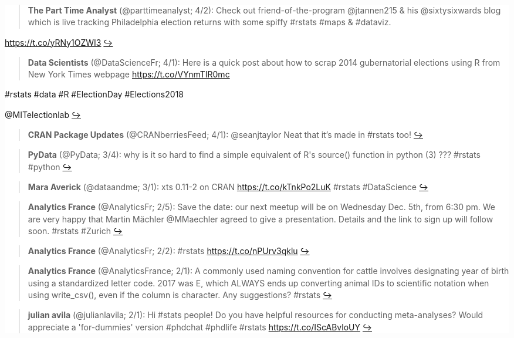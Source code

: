 


> **The Part Time Analyst** (@parttimeanalyst; 4/2): Check out friend-of-the-program @jtannen215 &amp; his @sixtysixwards blog which is live tracking Philadelphia election returns with some spiffy #rstats #maps &amp; #dataviz.
>
https://t.co/yRNy1OZWI3  [&#8618;](https://twitter.com/dataandme/status/1059885276934402048)




> **Data Scientists** (@DataScienceFr; 4/1): Here is a quick post about how to scrap 2014 gubernatorial elections using R from New York Times webpage https://t.co/VYnmTIR0mc
>
#rstats #data #R #ElectionDay #Elections2018
>
@MITelectionlab  [&#8618;](https://twitter.com/dataandme/status/1059895265321254918)




> **CRAN Package Updates** (@CRANberriesFeed; 4/1): @seanjtaylor Neat that it’s made in #rstats too!  [&#8618;](https://twitter.com/dataandme/status/1059885067567329281)




> **PyData** (@PyData; 3/4): why is it so hard to find a simple equivalent of R's source() function in python (3) ??? #rstats #python  [&#8618;](https://twitter.com/dataandme/status/1059923277529915392)




> **Mara Averick** (@dataandme; 3/1): xts 0.11-2 on CRAN https://t.co/kTnkPo2LuK #rstats #DataScience  [&#8618;](https://twitter.com/dataandme/status/1059889474325360642)




> **Analytics France** (@AnalyticsFr; 2/5): Save the date: our next meetup will be on Wednesday Dec. 5th, from 6:30 pm. We are very happy that  Martin Mächler @MMaechler agreed to give a presentation.  Details and the link to  sign up will follow soon.  #rstats #Zurich  [&#8618;](https://twitter.com/dataandme/status/1059906049942151168)




> **Analytics France** (@AnalyticsFr; 2/2): #rstats https://t.co/nPUrv3qklu  [&#8618;](https://twitter.com/dataandme/status/1059908320243396610)




> **Analytics France** (@AnalyticsFrance; 2/1): A commonly used naming convention for cattle involves designating year of birth using a standardized letter code. 2017 was E, which ALWAYS ends up converting animal IDs to scientific notation when using write_csv(), even if the column is character. Any suggestions? #rstats  [&#8618;](https://twitter.com/dataandme/status/1059903287644876807)




> **julian avila** (@julianlavila; 2/1): Hi #stats people! Do you have helpful resources for conducting meta-analyses? Would appreciate a 'for-dummies' version #phdchat #phdlife #rstats https://t.co/IScABvloUY  [&#8618;](https://twitter.com/dataandme/status/1059879608902934529)
